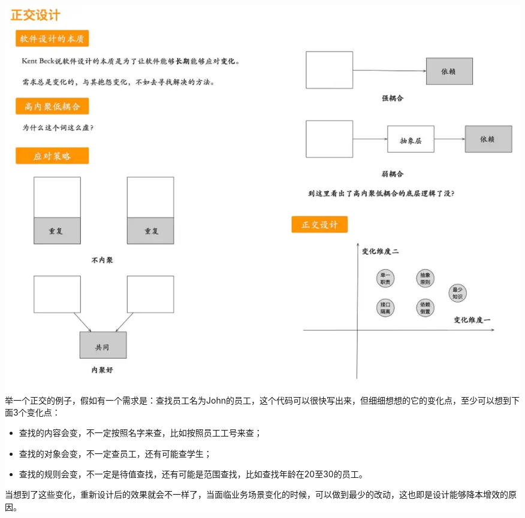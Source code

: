 ![image.png](img/e078c93b978841718e5ce9f605c80a7f.png)

举一个正交的例子，假如有一个需求是：查找员工名为John的员工，这个代码可以很快写出来，但细细想想的它的变化点，至少可以想到下面3个变化点：

- 查找的内容会变，不一定按照名字来查，比如按照员工工号来查；

- 查找的对象会变，不一定查员工，还有可能查学生；

- 查找的规则会变，不一定是待值查找，还有可能是范围查找，比如查找年龄在20至30的员工。

当想到了这些变化，重新设计后的效果就会不一样了，当面临业务场景变化的时候，可以做到最少的改动，这也即是设计能够降本增效的原因。
